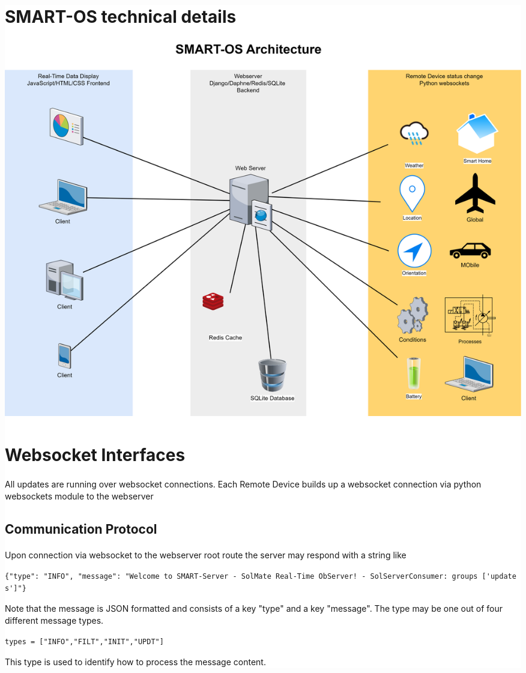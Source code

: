 # SMART-OS technical details

!['SMART-OS Functional Diagram'](architecture.svg)

# Websocket Interfaces 
All updates are running over websocket connections. Each Remote Device builds up a websocket connection via python websockets module to the webserver

## Communication Protocol
Upon connection via websocket to the webserver root route the server may respond with a string like
```
{"type": "INFO", "message": "Welcome to SMART-Server - SolMate Real-Time ObServer! - SolServerConsumer: groups ['updates']"}
```
Note that the message is JSON formatted and consists of a key "type" and a key "message". The type may be one out of four different message types. 
```
types = ["INFO","FILT","INIT","UPDT"]
```
This type is used to identify how to process the message content.
